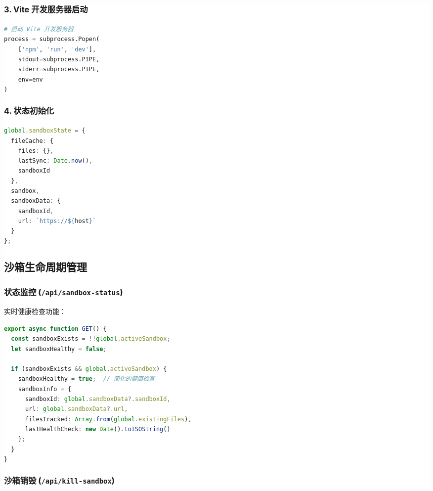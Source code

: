 ### 3. Vite 开发服务器启动
```python
# 启动 Vite 开发服务器
process = subprocess.Popen(
    ['npm', 'run', 'dev'],
    stdout=subprocess.PIPE,
    stderr=subprocess.PIPE,
    env=env
)
```

### 4. 状态初始化
```typescript
global.sandboxState = {
  fileCache: {
    files: {},
    lastSync: Date.now(),
    sandboxId
  },
  sandbox,
  sandboxData: {
    sandboxId,
    url: `https://${host}`
  }
};
```

## 沙箱生命周期管理

### 状态监控 (`/api/sandbox-status`)

实时健康检查功能：
```typescript
export async function GET() {
  const sandboxExists = !!global.activeSandbox;
  let sandboxHealthy = false;
  
  if (sandboxExists && global.activeSandbox) {
    sandboxHealthy = true;  // 简化的健康检查
    sandboxInfo = {
      sandboxId: global.sandboxData?.sandboxId,
      url: global.sandboxData?.url,
      filesTracked: Array.from(global.existingFiles),
      lastHealthCheck: new Date().toISOString()
    };
  }
}
```

### 沙箱销毁 (`/api/kill-sandbox`)

